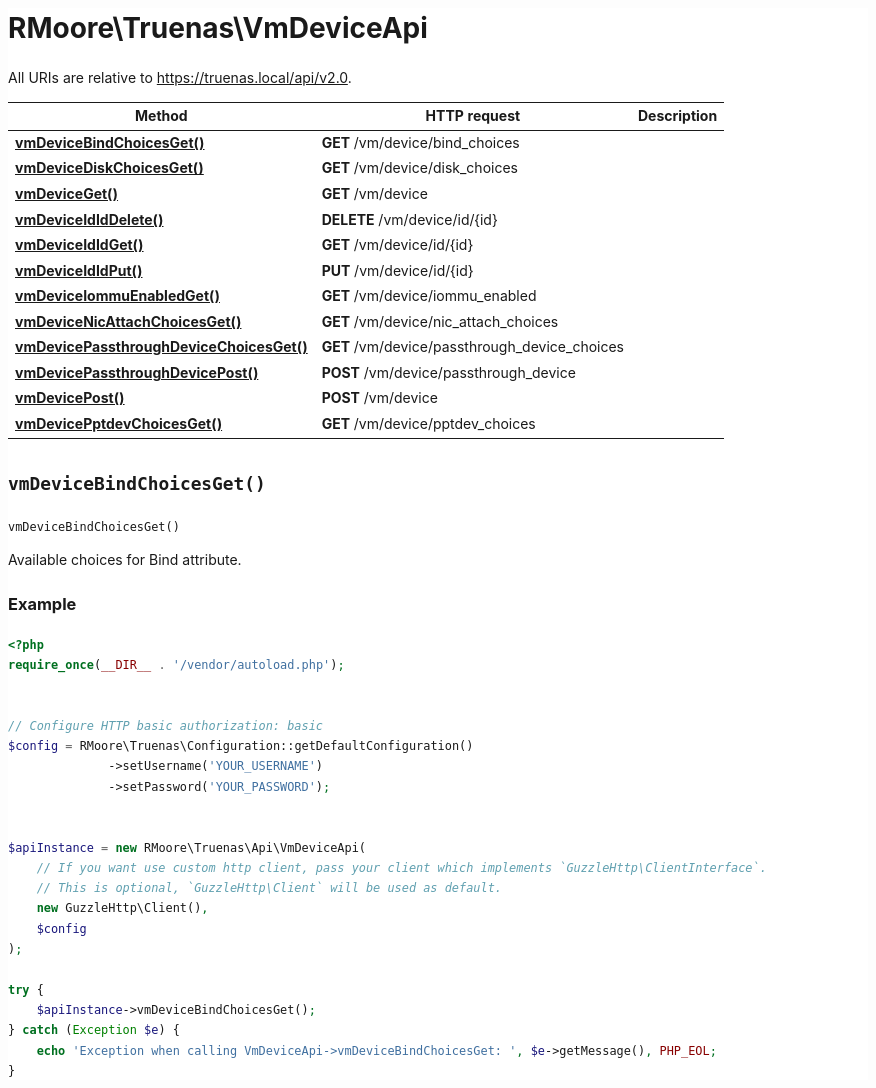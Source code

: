 # RMoore\Truenas\VmDeviceApi

All URIs are relative to https://truenas.local/api/v2.0.

Method | HTTP request | Description
------------- | ------------- | -------------
[**vmDeviceBindChoicesGet()**](VmDeviceApi.md#vmDeviceBindChoicesGet) | **GET** /vm/device/bind_choices | 
[**vmDeviceDiskChoicesGet()**](VmDeviceApi.md#vmDeviceDiskChoicesGet) | **GET** /vm/device/disk_choices | 
[**vmDeviceGet()**](VmDeviceApi.md#vmDeviceGet) | **GET** /vm/device | 
[**vmDeviceIdIdDelete()**](VmDeviceApi.md#vmDeviceIdIdDelete) | **DELETE** /vm/device/id/{id} | 
[**vmDeviceIdIdGet()**](VmDeviceApi.md#vmDeviceIdIdGet) | **GET** /vm/device/id/{id} | 
[**vmDeviceIdIdPut()**](VmDeviceApi.md#vmDeviceIdIdPut) | **PUT** /vm/device/id/{id} | 
[**vmDeviceIommuEnabledGet()**](VmDeviceApi.md#vmDeviceIommuEnabledGet) | **GET** /vm/device/iommu_enabled | 
[**vmDeviceNicAttachChoicesGet()**](VmDeviceApi.md#vmDeviceNicAttachChoicesGet) | **GET** /vm/device/nic_attach_choices | 
[**vmDevicePassthroughDeviceChoicesGet()**](VmDeviceApi.md#vmDevicePassthroughDeviceChoicesGet) | **GET** /vm/device/passthrough_device_choices | 
[**vmDevicePassthroughDevicePost()**](VmDeviceApi.md#vmDevicePassthroughDevicePost) | **POST** /vm/device/passthrough_device | 
[**vmDevicePost()**](VmDeviceApi.md#vmDevicePost) | **POST** /vm/device | 
[**vmDevicePptdevChoicesGet()**](VmDeviceApi.md#vmDevicePptdevChoicesGet) | **GET** /vm/device/pptdev_choices | 


## `vmDeviceBindChoicesGet()`

```php
vmDeviceBindChoicesGet()
```



Available choices for Bind attribute.

### Example

```php
<?php
require_once(__DIR__ . '/vendor/autoload.php');


// Configure HTTP basic authorization: basic
$config = RMoore\Truenas\Configuration::getDefaultConfiguration()
              ->setUsername('YOUR_USERNAME')
              ->setPassword('YOUR_PASSWORD');


$apiInstance = new RMoore\Truenas\Api\VmDeviceApi(
    // If you want use custom http client, pass your client which implements `GuzzleHttp\ClientInterface`.
    // This is optional, `GuzzleHttp\Client` will be used as default.
    new GuzzleHttp\Client(),
    $config
);

try {
    $apiInstance->vmDeviceBindChoicesGet();
} catch (Exception $e) {
    echo 'Exception when calling VmDeviceApi->vmDeviceBindChoicesGet: ', $e->getMessage(), PHP_EOL;
}
```
